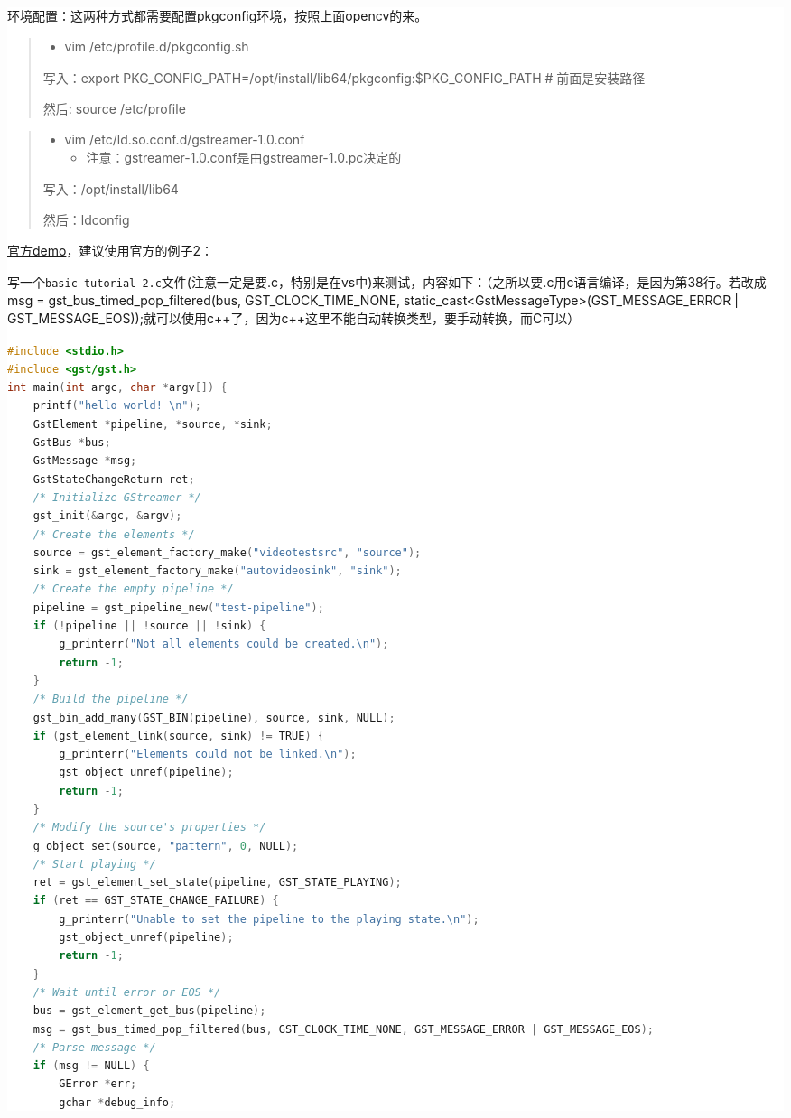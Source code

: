 环境配置：这两种方式都需要配置pkgconfig环境，按照上面opencv的来。

> - vim /etc/profile.d/pkgconfig.sh
>
> 写入：export PKG_CONFIG_PATH=/opt/install/lib64/pkgconfig:$PKG_CONFIG_PATH   # 前面是安装路径
>
> 然后: source /etc/profile

> - vim /etc/ld.so.conf.d/gstreamer-1.0.conf
>   - 注意：gstreamer-1.0.conf是由gstreamer-1.0.pc决定的
>
> 写入：/opt/install/lib64
>
> 然后：ldconfig

[官方demo](https://gstreamer.freedesktop.org/documentation/tutorials/basic/hello-world.html?gi-language=c)，建议使用官方的例子2：

​	写一个`basic-tutorial-2.c`文件(注意一定是要.c，特别是在vs中)来测试，内容如下：（之所以要.c用c语言编译，是因为第38行。若改成msg = gst_bus_timed_pop_filtered(bus, GST_CLOCK_TIME_NONE, static_cast\<GstMessageType>(GST_MESSAGE_ERROR | GST_MESSAGE_EOS));就可以使用c++了，因为c++这里不能自动转换类型，要手动转换，而C可以）

```c
#include <stdio.h>
#include <gst/gst.h>
int main(int argc, char *argv[]) {
	printf("hello world! \n");
	GstElement *pipeline, *source, *sink;
	GstBus *bus;
	GstMessage *msg;
	GstStateChangeReturn ret;
	/* Initialize GStreamer */
	gst_init(&argc, &argv);
	/* Create the elements */
	source = gst_element_factory_make("videotestsrc", "source");
	sink = gst_element_factory_make("autovideosink", "sink");
	/* Create the empty pipeline */
	pipeline = gst_pipeline_new("test-pipeline");
	if (!pipeline || !source || !sink) {
		g_printerr("Not all elements could be created.\n");
		return -1;
	}
	/* Build the pipeline */
	gst_bin_add_many(GST_BIN(pipeline), source, sink, NULL);
	if (gst_element_link(source, sink) != TRUE) {
		g_printerr("Elements could not be linked.\n");
		gst_object_unref(pipeline);
		return -1;
	}
	/* Modify the source's properties */
	g_object_set(source, "pattern", 0, NULL);
	/* Start playing */
	ret = gst_element_set_state(pipeline, GST_STATE_PLAYING);
	if (ret == GST_STATE_CHANGE_FAILURE) {
		g_printerr("Unable to set the pipeline to the playing state.\n");
		gst_object_unref(pipeline);
		return -1;
	}
	/* Wait until error or EOS */
	bus = gst_element_get_bus(pipeline);
	msg = gst_bus_timed_pop_filtered(bus, GST_CLOCK_TIME_NONE, GST_MESSAGE_ERROR | GST_MESSAGE_EOS);
	/* Parse message */
	if (msg != NULL) {
		GError *err;
		gchar *debug_info;
```